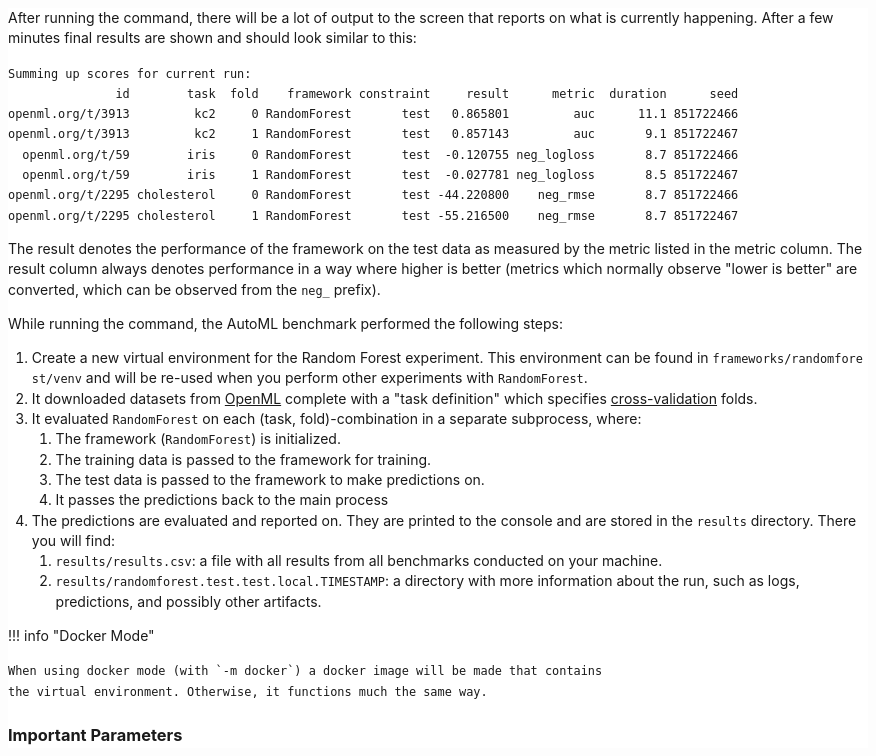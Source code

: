 After running the command, there will be a lot of output to the screen that reports
on what is currently happening. After a few minutes final results are shown and should 
look similar to this:

```
Summing up scores for current run:
               id        task  fold    framework constraint     result      metric  duration      seed
openml.org/t/3913         kc2     0 RandomForest       test   0.865801         auc      11.1 851722466
openml.org/t/3913         kc2     1 RandomForest       test   0.857143         auc       9.1 851722467
  openml.org/t/59        iris     0 RandomForest       test  -0.120755 neg_logloss       8.7 851722466
  openml.org/t/59        iris     1 RandomForest       test  -0.027781 neg_logloss       8.5 851722467
openml.org/t/2295 cholesterol     0 RandomForest       test -44.220800    neg_rmse       8.7 851722466
openml.org/t/2295 cholesterol     1 RandomForest       test -55.216500    neg_rmse       8.7 851722467
```

The result denotes the performance of the framework on the test data as measured by
the metric listed in the metric column. The result column always denotes performance 
in a way where higher is better (metrics which normally observe "lower is better" are
converted, which can be observed from the `neg_` prefix).

While running the command, the AutoML benchmark performed the following steps:

 1. Create a new virtual environment for the Random Forest experiment. 
    This environment can be found in `frameworks/randomforest/venv` and will be re-used 
    when you perform other experiments with `RandomForest`.
 2. It downloaded datasets from [OpenML](https://www.openml.org) complete with a 
    "task definition" which specifies [cross-validation](https://scikit-learn.org/stable/modules/cross_validation.html) folds.
 3. It evaluated `RandomForest` on each (task, fold)-combination in a separate subprocess, where:
    1. The framework (`RandomForest`) is initialized.
    2. The training data is passed to the framework for training.
    3. The test data is passed to the framework to make predictions on.
    4. It passes the predictions back to the main process
 4. The predictions are evaluated and reported on. They are printed to the console and 
    are stored in the `results` directory. There you will find:
    1. `results/results.csv`: a file with all results from all benchmarks conducted on your machine.
    2. `results/randomforest.test.test.local.TIMESTAMP`: a directory with more information about the run,
        such as logs, predictions, and possibly other artifacts.

!!! info "Docker Mode" 

    When using docker mode (with `-m docker`) a docker image will be made that contains
    the virtual environment. Otherwise, it functions much the same way.

### Important Parameters
